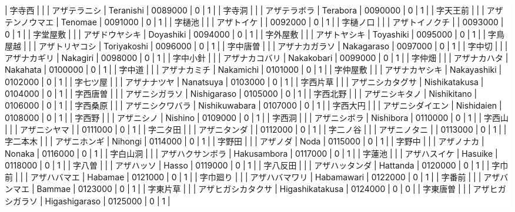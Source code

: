 | 字寺西 |  |  | アザテラニシ | Teranishi | 0089000 | 0 | 1 |
| 字寺洞 |  |  | アザテラボラ | Terabora | 0090000 | 0 | 1 |
| 字天王前 |  |  | アザテンノウマエ | Tenomae | 0091000 | 0 | 1 |
| 字樋池 |  |  | アザトイケ |  | 0092000 | 0 | 1 |
| 字樋ノ口 |  |  | アザトイノクチ |  | 0093000 | 0 | 1 |
| 字堂屋敷 |  |  | アザドウヤシキ | Doyashiki | 0094000 | 0 | 1 |
| 字外屋敷 |  |  | アザトヤシキ | Toyashiki | 0095000 | 0 | 1 |
| 字鳥屋越 |  |  | アザトリヤコシ | Toriyakoshi | 0096000 | 0 | 1 |
| 字中唐曽 |  |  | アザナカガラソ | Nakagaraso | 0097000 | 0 | 1 |
| 字中切 |  |  | アザナカギリ | Nakagiri | 0098000 | 0 | 1 |
| 字中小針 |  |  | アザナカコバリ | Nakakobari | 0099000 | 0 | 1 |
| 字仲畑 |  |  | アザナカハタ | Nakahata | 0100000 | 0 | 1 |
| 字中道 |  |  | アザナカミチ | Nakamichi | 0101000 | 0 | 1 |
| 字仲屋敷 |  |  | アザナカヤシキ | Nakayashiki | 0102000 | 0 | 1 |
| 字七ツ屋 |  |  | アザナナツヤ | Nanatsuya | 0103000 | 0 | 1 |
| 字西片草 |  |  | アザニシカタグサ | Nishikatakusa | 0104000 | 0 | 1 |
| 字西唐曽 |  |  | アザニシガラソ | Nishigaraso | 0105000 | 0 | 1 |
| 字西北野 |  |  | アザニシキタノ | Nishikitano | 0106000 | 0 | 1 |
| 字西桑原 |  |  | アザニシクワバラ | Nishikuwabara | 0107000 | 0 | 1 |
| 字西大円 |  |  | アザニシダイエン | Nishidaien | 0108000 | 0 | 1 |
| 字西野 |  |  | アザニシノ | Nishino | 0109000 | 0 | 1 |
| 字西洞 |  |  | アザニシボラ | Nishibora | 0110000 | 0 | 1 |
| 字西山 |  |  | アザニシヤマ |  | 0111000 | 0 | 1 |
| 字二タ田 |  |  | アザニタンダ |  | 0112000 | 0 | 1 |
| 字二ノ谷 |  |  | アザニノタニ |  | 0113000 | 0 | 1 |
| 字二本木 |  |  | アザニホンギ | Nihongi | 0114000 | 0 | 1 |
| 字野田 |  |  | アザノダ | Noda | 0115000 | 0 | 1 |
| 字野中 |  |  | アザノナカ | Nonaka | 0116000 | 0 | 1 |
| 字白山洞 |  |  | アザハクサンボラ | Hakusambora | 0117000 | 0 | 1 |
| 字蓮池 |  |  | アザハスイケ | Hasuike | 0118000 | 0 | 1 |
| 字八曽 |  |  | アザハッソ | Hasso | 0119000 | 0 | 1 |
| 字八反田 |  |  | アザハッタンダ | Hattanda | 0120000 | 0 | 1 |
| 字巾前 |  |  | アザハバマエ | Habamae | 0121000 | 0 | 1 |
| 字巾廻り |  |  | アザハバマワリ | Habamawari | 0122000 | 0 | 1 |
| 字番前 |  |  | アザバンマエ | Bammae | 0123000 | 0 | 1 |
| 字東片草 |  |  | アザヒガシカタクサ | Higashikatakusa | 0124000 | 0 | 0 |
| 字東唐曽 |  |  | アザヒガシガラソ | Higashigaraso | 0125000 | 0 | 1 |